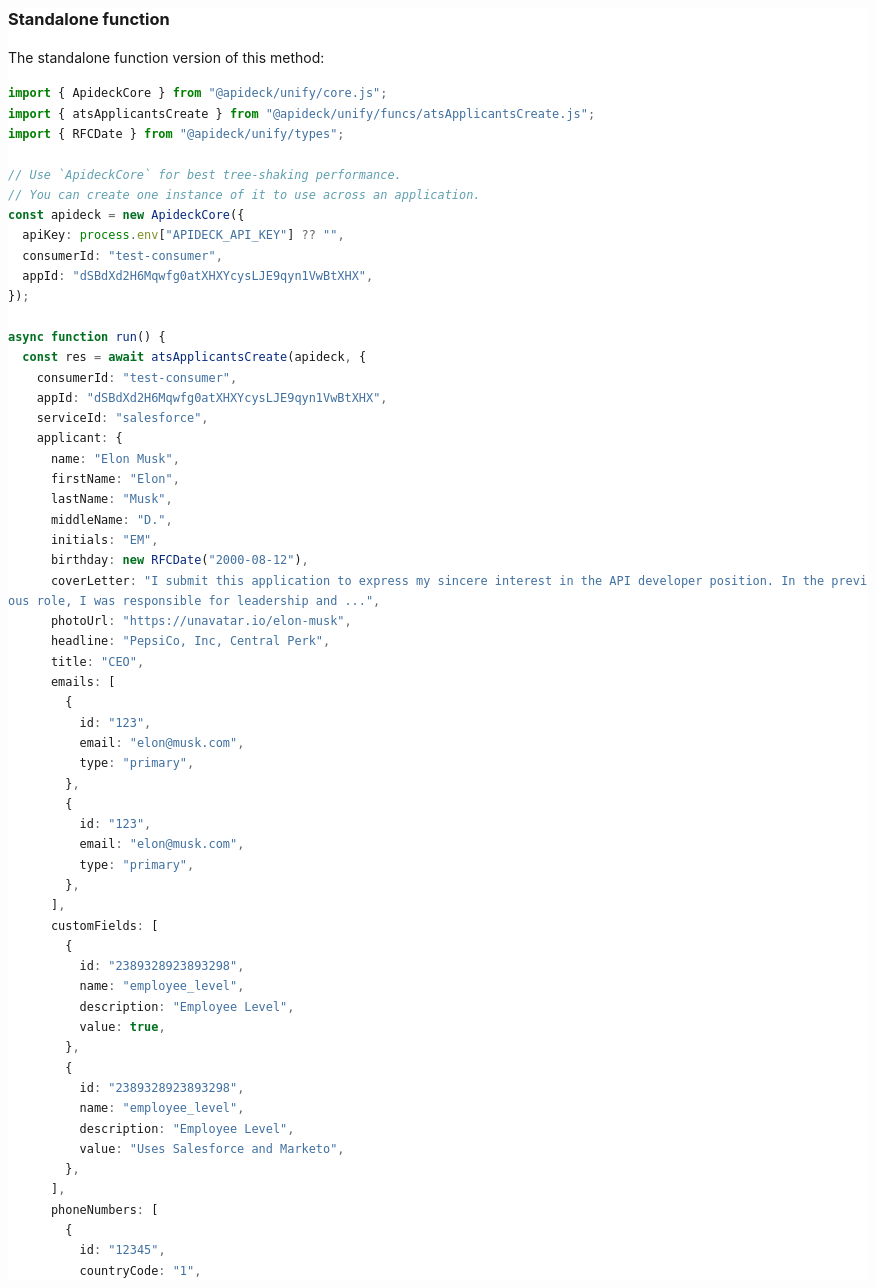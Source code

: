 ### Standalone function

The standalone function version of this method:

```typescript
import { ApideckCore } from "@apideck/unify/core.js";
import { atsApplicantsCreate } from "@apideck/unify/funcs/atsApplicantsCreate.js";
import { RFCDate } from "@apideck/unify/types";

// Use `ApideckCore` for best tree-shaking performance.
// You can create one instance of it to use across an application.
const apideck = new ApideckCore({
  apiKey: process.env["APIDECK_API_KEY"] ?? "",
  consumerId: "test-consumer",
  appId: "dSBdXd2H6Mqwfg0atXHXYcysLJE9qyn1VwBtXHX",
});

async function run() {
  const res = await atsApplicantsCreate(apideck, {
    consumerId: "test-consumer",
    appId: "dSBdXd2H6Mqwfg0atXHXYcysLJE9qyn1VwBtXHX",
    serviceId: "salesforce",
    applicant: {
      name: "Elon Musk",
      firstName: "Elon",
      lastName: "Musk",
      middleName: "D.",
      initials: "EM",
      birthday: new RFCDate("2000-08-12"),
      coverLetter: "I submit this application to express my sincere interest in the API developer position. In the previous role, I was responsible for leadership and ...",
      photoUrl: "https://unavatar.io/elon-musk",
      headline: "PepsiCo, Inc, Central Perk",
      title: "CEO",
      emails: [
        {
          id: "123",
          email: "elon@musk.com",
          type: "primary",
        },
        {
          id: "123",
          email: "elon@musk.com",
          type: "primary",
        },
      ],
      customFields: [
        {
          id: "2389328923893298",
          name: "employee_level",
          description: "Employee Level",
          value: true,
        },
        {
          id: "2389328923893298",
          name: "employee_level",
          description: "Employee Level",
          value: "Uses Salesforce and Marketo",
        },
      ],
      phoneNumbers: [
        {
          id: "12345",
          countryCode: "1",
```